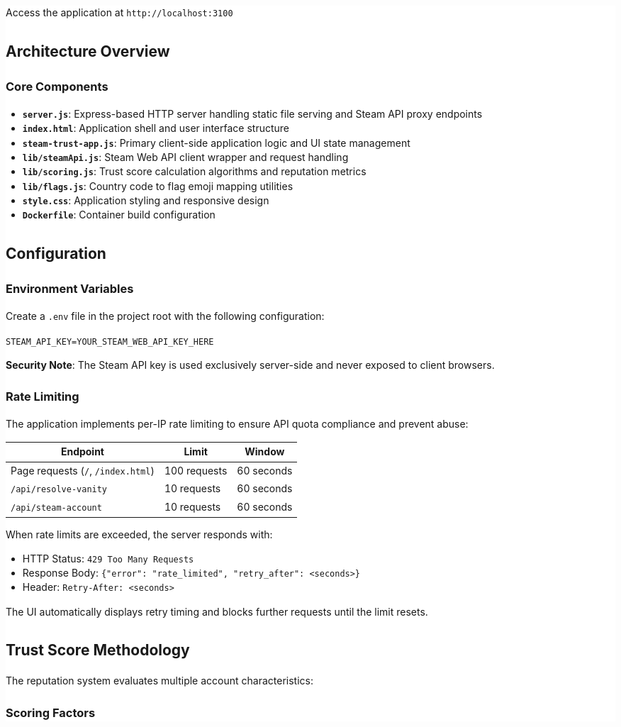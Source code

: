 Access the application at `http://localhost:3100`

## Architecture Overview

### Core Components

- **`server.js`**: Express-based HTTP server handling static file serving and Steam API proxy endpoints
- **`index.html`**: Application shell and user interface structure  
- **`steam-trust-app.js`**: Primary client-side application logic and UI state management
- **`lib/steamApi.js`**: Steam Web API client wrapper and request handling
- **`lib/scoring.js`**: Trust score calculation algorithms and reputation metrics
- **`lib/flags.js`**: Country code to flag emoji mapping utilities
- **`style.css`**: Application styling and responsive design
- **`Dockerfile`**: Container build configuration

## Configuration

### Environment Variables

Create a `.env` file in the project root with the following configuration:

```env
STEAM_API_KEY=YOUR_STEAM_WEB_API_KEY_HERE
```

**Security Note**: The Steam API key is used exclusively server-side and never exposed to client browsers.

### Rate Limiting

The application implements per-IP rate limiting to ensure API quota compliance and prevent abuse:

| Endpoint | Limit | Window |
|----------|-------|--------|
| Page requests (`/`, `/index.html`) | 100 requests | 60 seconds |
| `/api/resolve-vanity` | 10 requests | 60 seconds |
| `/api/steam-account` | 10 requests | 60 seconds |

When rate limits are exceeded, the server responds with:
- HTTP Status: `429 Too Many Requests`
- Response Body: `{"error": "rate_limited", "retry_after": <seconds>}`
- Header: `Retry-After: <seconds>`

The UI automatically displays retry timing and blocks further requests until the limit resets.

## Trust Score Methodology

The reputation system evaluates multiple account characteristics:

### Scoring Factors
